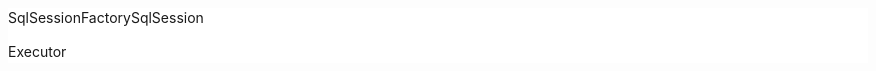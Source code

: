 <path d="M278.9731,263.6431 Q278.3921,263.9419 277.7529,264.0913 Q277.1138,264.2407 276.4082,264.2407 Q273.9014,264.2407 272.5815,262.5889 Q271.2617,260.937 271.2617,257.8159 Q271.2617,254.6865 272.5815,253.0347 Q273.9014,251.3828 276.4082,251.3828 Q277.1138,251.3828 277.7612,251.5322 Q278.4087,251.6816 278.9731,251.9805 L278.9731,254.7031 Q278.3423,254.1221 277.7488,253.8523 Q277.1553,253.5825 276.5244,253.5825 Q275.1797,253.5825 274.4949,254.6492 Q273.8101,255.7158 273.8101,257.8159 Q273.8101,259.9077 274.4949,260.9744 Q275.1797,262.041 276.5244,262.041 Q277.1553,262.041 277.7488,261.7712 Q278.3423,261.5015 278.9731,260.9204 Z "></path><text fill="#000000" font-family="sans-serif" font-size="12" lengthAdjust="spacingAndGlyphs" textLength="100" x="290" y="262.5352">SqlSessionFactory</text><line style="stroke: #A80036; stroke-width: 1.5;" x1="262" x2="392" y1="274" y2="274"></line><line style="stroke: #A80036; stroke-width: 1.5;" x1="262" x2="392" y1="282" y2="282"></line><path d="M83.9072,76.1055 C81.3525,90.0291 78.6252,104.8927 76.4262,116.877 " fill="none" id="SqlSession-DefaultSqlSession" style="stroke: #A80036; stroke-width: 1.0; stroke-dasharray: 7.0,7.0;"></path><polygon fill="none" points="77.0667,74.5989,87.5614,56.1906,90.8369,77.1256,77.0667,74.5989" style="stroke: #A80036; stroke-width: 1.0;"></polygon><path d="M142.7137,67.8948 C165.4234,83.9685 191.5997,102.4959 211.9179,116.877 " fill="none" id="SqlSession-SqlSessionTemplate" style="stroke: #A80036; stroke-width: 1.0; stroke-dasharray: 7.0,7.0;"></path><polygon fill="none" points="138.4582,73.4588,126.1776,56.1906,146.5463,62.0315,138.4582,73.4588" style="stroke: #A80036; stroke-width: 1.0;"></polygon><path d="M225.9744,165.1636 C218.7409,174.2925 210.7102,184.9138 204,195 C195.0662,208.4284 186.1569,223.9767 179.022,237.0939 " fill="none" id="SqlSessionTemplate-sqlSessionProxy" style="stroke: #A80036; stroke-width: 1.0;"></path><polygon fill="#A80036" points="176.4768,241.8081,184.2723,235.789,178.8522,237.4084,177.2328,231.9883,176.4768,241.8081" style="stroke: #A80036; stroke-width: 1.0;"></polygon><text fill="#000000" font-family="sans-serif" font-size="13" lengthAdjust="spacingAndGlyphs" textLength="67" x="205" y="208.5684">SqlSession</text><path d="M261.6176,165.1013 C275.0644,185.8525 294.4861,215.8243 308.6673,237.7088 " fill="none" id="SqlSessionTemplate-SqlSessionFactory" style="stroke: #A80036; stroke-width: 1.0;"></path><polygon fill="#A80036" points="311.4303,241.9727,309.893,232.2446,308.7113,237.7766,303.1793,236.5949,311.4303,241.9727" style="stroke: #A80036; stroke-width: 1.0;"></polygon></g></svg>

Executor

